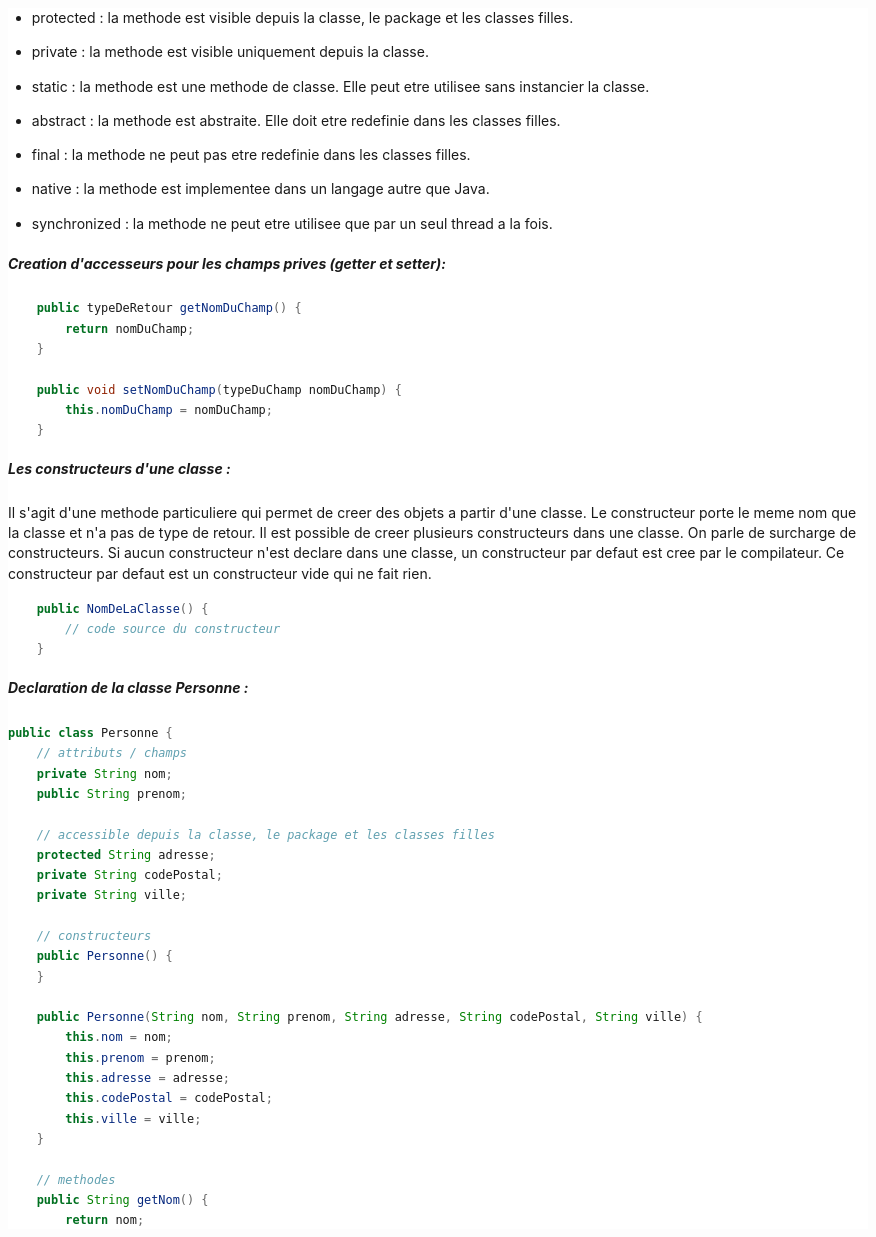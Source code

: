 - protected : la methode est visible depuis la classe, le package et les classes filles.

- private : la methode est visible uniquement depuis la classe.

- static : la methode est une methode de classe. Elle peut etre utilisee sans instancier la classe.

- abstract : la methode est abstraite. Elle doit etre redefinie dans les classes filles.

- final : la methode ne peut pas etre redefinie dans les classes filles.

- native : la methode est implementee dans un langage autre que Java.

- synchronized : la methode ne peut etre utilisee que par un seul thread a la fois.

##### Creation d'accesseurs pour les champs prives (getter et setter):

``` java
    public typeDeRetour getNomDuChamp() {
        return nomDuChamp;
    }

    public void setNomDuChamp(typeDuChamp nomDuChamp) {
        this.nomDuChamp = nomDuChamp;
    }
```

##### Les constructeurs d'une classe :

Il s'agit d'une methode particuliere qui permet de creer des objets a partir d'une classe. Le constructeur porte le meme nom que la classe et n'a pas de type de retour. Il est possible de creer plusieurs constructeurs dans une classe. On parle de surcharge de constructeurs. Si aucun constructeur n'est declare dans une classe, un constructeur par defaut est cree par le compilateur. Ce constructeur par defaut est un constructeur vide qui ne fait rien.

``` java
    public NomDeLaClasse() {
        // code source du constructeur
    }
```

##### Declaration de la classe Personne :

``` java
public class Personne {
    // attributs / champs
    private String nom;
    public String prenom;

    // accessible depuis la classe, le package et les classes filles
    protected String adresse;
    private String codePostal;
    private String ville;

    // constructeurs
    public Personne() {
    }

    public Personne(String nom, String prenom, String adresse, String codePostal, String ville) {
        this.nom = nom;
        this.prenom = prenom;
        this.adresse = adresse;
        this.codePostal = codePostal;
        this.ville = ville;
    }

    // methodes
    public String getNom() {
        return nom;
```